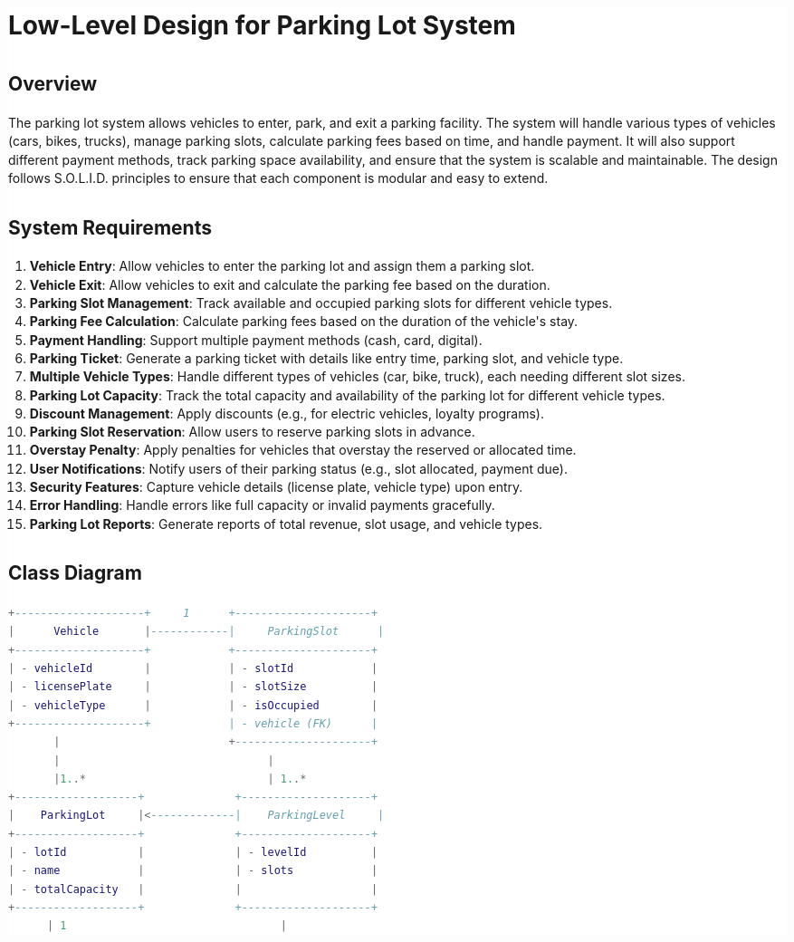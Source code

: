 # Low-Level Design for <strong>Parking Lot System</strong>

## Overview
The parking lot system allows vehicles to enter, park, and exit a parking facility. The system will handle various types of vehicles (cars, bikes, trucks), manage parking slots, calculate parking fees based on time, and handle payment. It will also support different payment methods, track parking space availability, and ensure that the system is scalable and maintainable. The design follows S.O.L.I.D. principles to ensure that each component is modular and easy to extend.

## System Requirements

1. <strong>Vehicle Entry</strong>: Allow vehicles to enter the parking lot and assign them a parking slot.
2. <strong>Vehicle Exit</strong>: Allow vehicles to exit and calculate the parking fee based on the duration.
3. <strong>Parking Slot Management</strong>: Track available and occupied parking slots for different vehicle types.
4. <strong>Parking Fee Calculation</strong>: Calculate parking fees based on the duration of the vehicle's stay.
5. <strong>Payment Handling</strong>: Support multiple payment methods (cash, card, digital).
6. <strong>Parking Ticket</strong>: Generate a parking ticket with details like entry time, parking slot, and vehicle type.
7. <strong>Multiple Vehicle Types</strong>: Handle different types of vehicles (car, bike, truck), each needing different slot sizes.
8. <strong>Parking Lot Capacity</strong>: Track the total capacity and availability of the parking lot for different vehicle types.
9. <strong>Discount Management</strong>: Apply discounts (e.g., for electric vehicles, loyalty programs).
10. <strong>Parking Slot Reservation</strong>: Allow users to reserve parking slots in advance.
11. <strong>Overstay Penalty</strong>: Apply penalties for vehicles that overstay the reserved or allocated time.
12. <strong>User Notifications</strong>: Notify users of their parking status (e.g., slot allocated, payment due).
13. <strong>Security Features</strong>: Capture vehicle details (license plate, vehicle type) upon entry.
14. <strong>Error Handling</strong>: Handle errors like full capacity or invalid payments gracefully.
15. <strong>Parking Lot Reports</strong>: Generate reports of total revenue, slot usage, and vehicle types.

## Class Diagram

``` lua
+--------------------+     1      +---------------------+
|      Vehicle       |------------|     ParkingSlot      |
+--------------------+            +---------------------+
| - vehicleId        |            | - slotId            |
| - licensePlate     |            | - slotSize          |
| - vehicleType      |            | - isOccupied        |
+--------------------+            | - vehicle (FK)      |
       |                          +---------------------+
       |                                |
       |1..*                            | 1..*
+-------------------+              +--------------------+
|    ParkingLot     |<-------------|    ParkingLevel     |
+-------------------+              +--------------------+
| - lotId           |              | - levelId          |
| - name            |              | - slots            |
| - totalCapacity   |              |                    |
+-------------------+              +--------------------+
      | 1                                 |
```